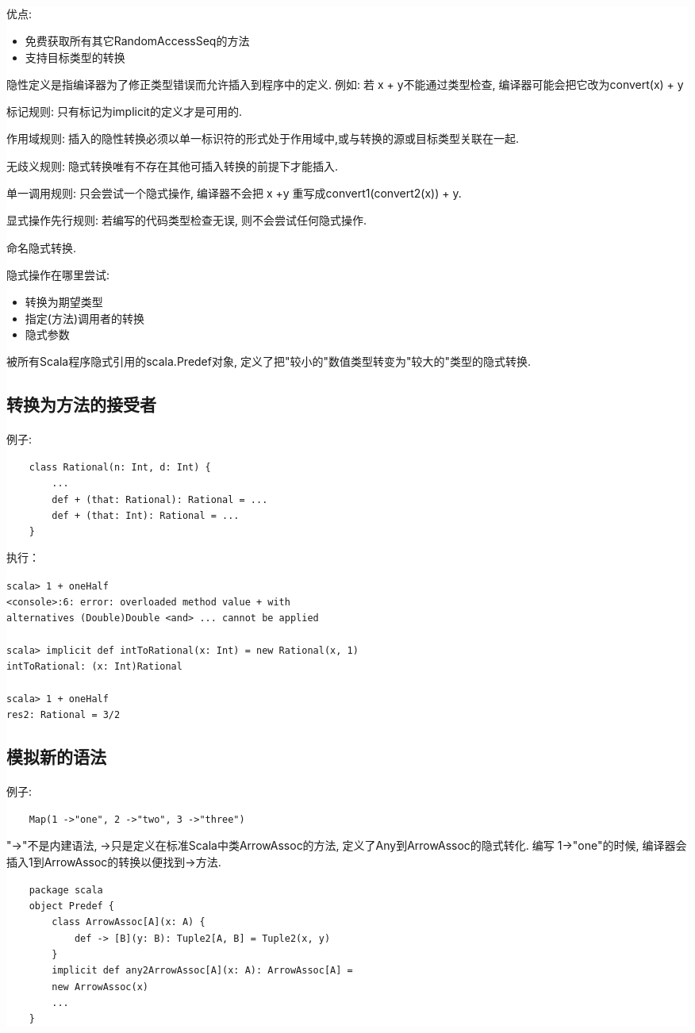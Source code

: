 优点:
- 免费获取所有其它RandomAccessSeq的方法
- 支持目标类型的转换

隐性定义是指编译器为了修正类型错误而允许插入到程序中的定义.
例如: 若 x + y不能通过类型检查, 编译器可能会把它改为convert(x) + y

标记规则: 只有标记为implicit的定义才是可用的.

作用域规则: 插入的隐性转换必须以单一标识符的形式处于作用域中,或与转换的源或目标类型关联在一起.

无歧义规则: 隐式转换唯有不存在其他可插入转换的前提下才能插入.

单一调用规则: 只会尝试一个隐式操作, 编译器不会把 x +y 重写成convert1(convert2(x)) + y.

显式操作先行规则: 若编写的代码类型检查无误, 则不会尝试任何隐式操作.

命名隐式转换.

隐式操作在哪里尝试:
- 转换为期望类型
- 指定(方法)调用者的转换
- 隐式参数

被所有Scala程序隐式引用的scala.Predef对象, 定义了把"较小的"数值类型转变为"较大的"类型的隐式转换.

## 转换为方法的接受者
例子:
     
        class Rational(n: Int, d: Int) {
            ...
            def + (that: Rational): Rational = ...
            def + (that: Int): Rational = ...
        }
     
执行：

    scala> 1 + oneHalf
    <console>:6: error: overloaded method value + with
    alternatives (Double)Double <and> ... cannot be applied

    scala> implicit def intToRational(x: Int) = new Rational(x, 1)
    intToRational: (x: Int)Rational

    scala> 1 + oneHalf
    res2: Rational = 3/2

## 模拟新的语法
例子:

        Map(1 ->"one", 2 ->"two", 3 ->"three")

"->"不是内建语法, ->只是定义在标准Scala中类ArrowAssoc的方法, 定义了Any到ArrowAssoc的隐式转化.
编写 1->"one"的时候, 编译器会插入1到ArrowAssoc的转换以便找到->方法.

        package scala
        object Predef {
            class ArrowAssoc[A](x: A) {
                def -> [B](y: B): Tuple2[A, B] = Tuple2(x, y)
            }
            implicit def any2ArrowAssoc[A](x: A): ArrowAssoc[A] =
            new ArrowAssoc(x)
            ...
        }
